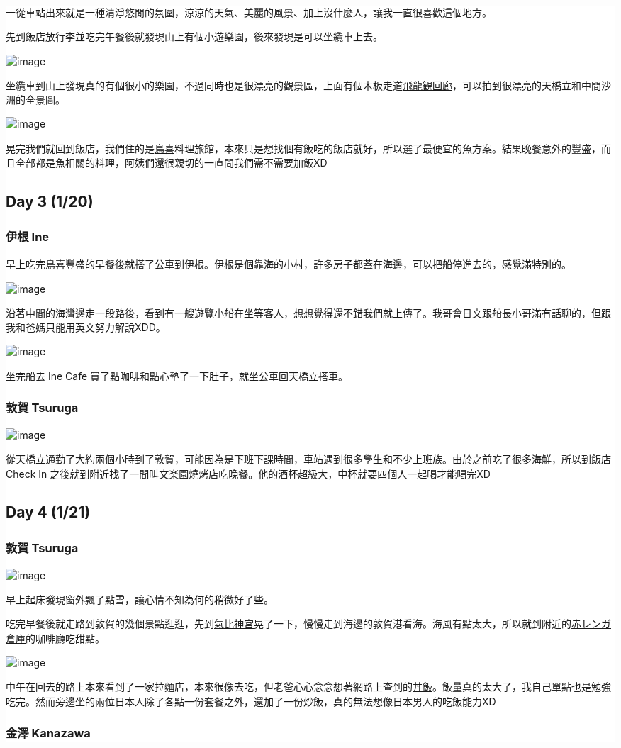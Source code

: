 一從車站出來就是一種清淨悠閒的氛圍，涼涼的天氣、美麗的風景、加上沒什麼人，讓我一直很喜歡這個地方。

先到飯店放行李並吃完午餐後就發現山上有個小遊樂園，後來發現是可以坐纜車上去。

![image](https://ik.imagekit.io/pxhytijjnsj/Blog/Japan_Trip_2023_Week_1/20230119_2_ZLC8bB2SS.jpg?ik-sdk-version=javascript-1.4.3&updatedAt=1674656154272)

坐纜車到山上發現真的有個很小的樂園，不過同時也是很漂亮的觀景區，上面有個木板走道[飛龍観回廊](https://goo.gl/maps/4zjHc53arw99c5798)，可以拍到很漂亮的天橋立和中間沙洲的全景圖。

![image](https://ik.imagekit.io/pxhytijjnsj/Blog/Japan_Trip_2023_Week_1/20230119_3_nI2Z3oK10.jpg?ik-sdk-version=javascript-1.4.3&updatedAt=1674656154625)

晃完我們就回到飯店，我們住的是[鳥喜](https://goo.gl/maps/1kvo76GY7kDmEFvq9)料理旅館，本來只是想找個有飯吃的飯店就好，所以選了最便宜的魚方案。結果晚餐意外的豐盛，而且全部都是魚相關的料理，阿姨們還很親切的一直問我們需不需要加飯XD

## Day 3 (1/20)

### 伊根 Ine

早上吃完[鳥喜](https://goo.gl/maps/1kvo76GY7kDmEFvq9)豐盛的早餐後就搭了公車到伊根。伊根是個靠海的小村，許多房子都蓋在海邊，可以把船停進去的，感覺滿特別的。

![image](https://ik.imagekit.io/pxhytijjnsj/Blog/Japan_Trip_2023_Week_1/20230120_1_Kb_GhybvA.jpg?ik-sdk-version=javascript-1.4.3&updatedAt=1674656155783)

沿著中間的海灣邊走一段路後，看到有一艘遊覽小船在坐等客人，想想覺得還不錯我們就上傳了。我哥會日文跟船長小哥滿有話聊的，但跟我和爸媽只能用英文努力解說XDD。

![image](https://ik.imagekit.io/pxhytijjnsj/Blog/Japan_Trip_2023_Week_1/20230120_2_PZLyWHz69.jpg?ik-sdk-version=javascript-1.4.3&updatedAt=1674656156280)

坐完船去 [Ine Cafe](https://goo.gl/maps/od1mMhEwweS5W57v6) 買了點咖啡和點心墊了一下肚子，就坐公車回天橋立搭車。

### 敦賀 Tsuruga

![image](https://ik.imagekit.io/pxhytijjnsj/Blog/Japan_Trip_2023_Week_1/20230120_3_wr-VX0FDW.jpg?ik-sdk-version=javascript-1.4.3&updatedAt=1674656155542)

從天橋立通勤了大約兩個小時到了敦賀，可能因為是下班下課時間，車站遇到很多學生和不少上班族。由於之前吃了很多海鮮，所以到飯店 Check In 之後就到附近找了一間叫[文楽園](https://goo.gl/maps/QHmuadJmvaN1ZzXc7)燒烤店吃晚餐。他的酒杯超級大，中杯就要四個人一起喝才能喝完XD

## Day 4 (1/21)

### 敦賀 Tsuruga

![image](https://ik.imagekit.io/pxhytijjnsj/Blog/Japan_Trip_2023_Week_1/20230121_1_TdM1tXhej.jpg?ik-sdk-version=javascript-1.4.3&updatedAt=1674656156735)

早上起床發現窗外飄了點雪，讓心情不知為何的稍微好了些。

吃完早餐後就走路到敦賀的幾個景點逛逛，先到[氣比神宮](https://goo.gl/maps/ETbUEZhNpKc5moVC7)晃了一下，慢慢走到海邊的敦賀港看海。海風有點太大，所以就到附近的[赤レンガ倉庫](https://goo.gl/maps/8A4rBBDiGgLohnsL7)的咖啡廳吃甜點。

![image](https://ik.imagekit.io/pxhytijjnsj/Blog/Japan_Trip_2023_Week_1/20230121_2_iUA6TLbPu.jpg?ik-sdk-version=javascript-1.4.3&updatedAt=1674656156368)

中午在回去的路上本來看到了一家拉麵店，本來很像去吃，但老爸心心念念想著網路上查到的[丼飯](https://goo.gl/maps/k3ZPQ3BMNdMihB2TA)。飯量真的太大了，我自己單點也是勉強吃完。然而旁邊坐的兩位日本人除了各點一份套餐之外，還加了一份炒飯，真的無法想像日本男人的吃飯能力XD

### 金澤 Kanazawa
